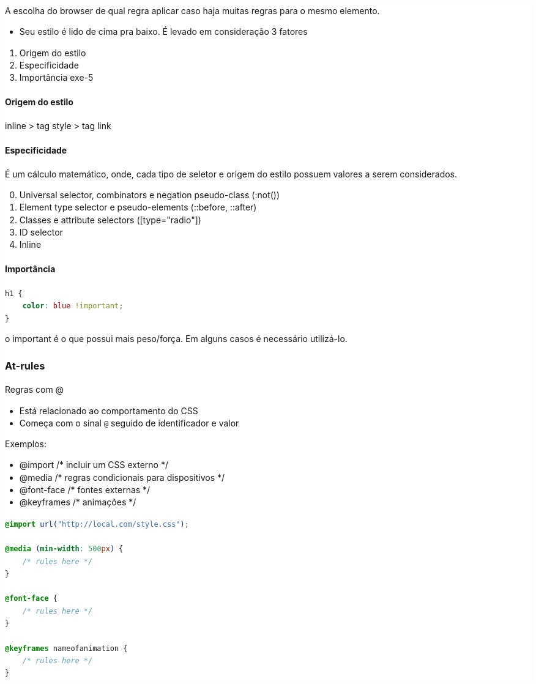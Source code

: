 A escolha do browser de qual regra aplicar caso haja muitas regras para o mesmo elemento.
* Seu estilo é lido de cima pra baixo.
É levado em consideração 3 fatores
1. Origem do estilo
2. Especificidade
3. Importância
exe-5

#### Origem do estilo
inline > tag style > tag link

#### Especificidade
É um cálculo matemático, onde, cada tipo de seletor e origem do estilo possuem valores a serem considerados.

0. Universal selector, combinators e negation pseudo-class (:not())
1. Element type selector e pseudo-elements (::before, ::after)
10. Classes e attribute selectors ([type="radio"])
100. ID selector
1000. Inline

#### Importância
```css
h1 {
    color: blue !important;
}
```
o important é o que possui mais peso/força. Em alguns casos é necessário utilizá-lo.

### At-rules
Regras com @
* Está relacionado ao comportamento do CSS
* Começa com o sinal `@` seguido de identificador e valor

Exemplos:
- @import /* incluir um CSS externo */
- @media /* regras condicionais para dispositivos */
- @font-face /* fontes externas */
- @keyframes /* animações */

```css
@import url("http://local.com/style.css");

@media (min-width: 500px) {
    /* rules here */
}

@font-face {
    /* rules here */
}

@keyframes nameofanimation {
    /* rules here */
}
```
